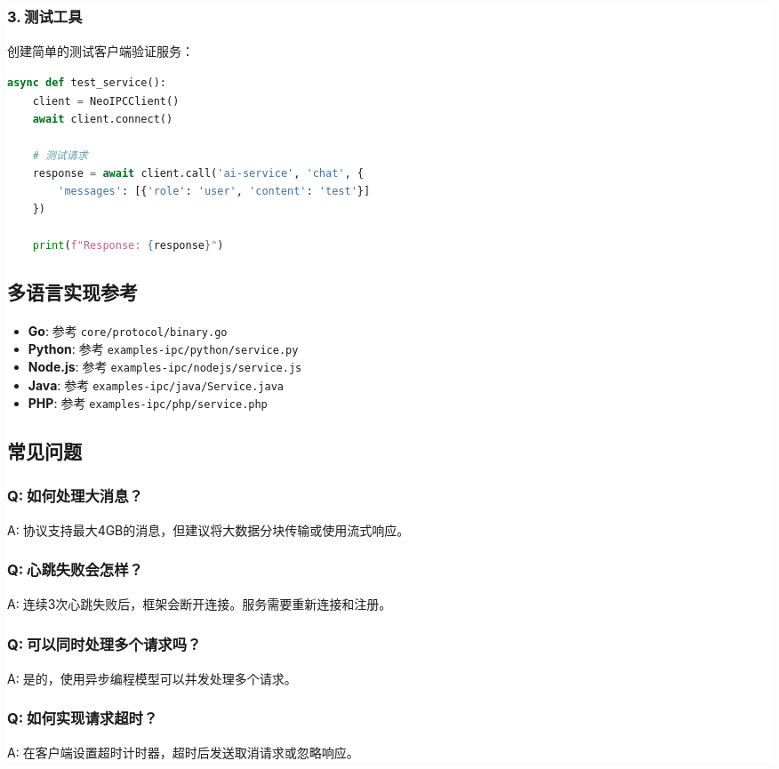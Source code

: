 ### 3. 测试工具

创建简单的测试客户端验证服务：

```python
async def test_service():
    client = NeoIPCClient()
    await client.connect()
    
    # 测试请求
    response = await client.call('ai-service', 'chat', {
        'messages': [{'role': 'user', 'content': 'test'}]
    })
    
    print(f"Response: {response}")
```

## 多语言实现参考

- **Go**: 参考 `core/protocol/binary.go`
- **Python**: 参考 `examples-ipc/python/service.py`
- **Node.js**: 参考 `examples-ipc/nodejs/service.js`
- **Java**: 参考 `examples-ipc/java/Service.java`
- **PHP**: 参考 `examples-ipc/php/service.php`

## 常见问题

### Q: 如何处理大消息？
A: 协议支持最大4GB的消息，但建议将大数据分块传输或使用流式响应。

### Q: 心跳失败会怎样？
A: 连续3次心跳失败后，框架会断开连接。服务需要重新连接和注册。

### Q: 可以同时处理多个请求吗？
A: 是的，使用异步编程模型可以并发处理多个请求。

### Q: 如何实现请求超时？
A: 在客户端设置超时计时器，超时后发送取消请求或忽略响应。